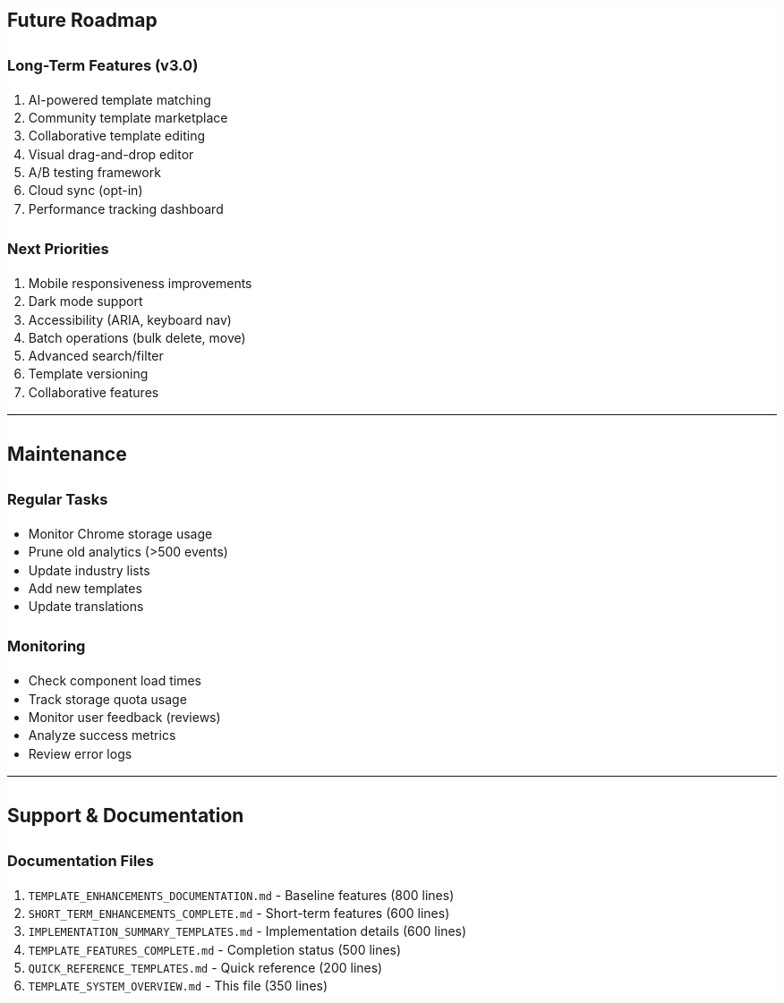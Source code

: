 
## Future Roadmap

### Long-Term Features (v3.0)
1. AI-powered template matching
2. Community template marketplace
3. Collaborative template editing
4. Visual drag-and-drop editor
5. A/B testing framework
6. Cloud sync (opt-in)
7. Performance tracking dashboard

### Next Priorities
1. Mobile responsiveness improvements
2. Dark mode support
3. Accessibility (ARIA, keyboard nav)
4. Batch operations (bulk delete, move)
5. Advanced search/filter
6. Template versioning
7. Collaborative features

---

## Maintenance

### Regular Tasks
- Monitor Chrome storage usage
- Prune old analytics (>500 events)
- Update industry lists
- Add new templates
- Update translations

### Monitoring
- Check component load times
- Track storage quota usage
- Monitor user feedback (reviews)
- Analyze success metrics
- Review error logs

---

## Support & Documentation

### Documentation Files
1. `TEMPLATE_ENHANCEMENTS_DOCUMENTATION.md` - Baseline features (800 lines)
2. `SHORT_TERM_ENHANCEMENTS_COMPLETE.md` - Short-term features (600 lines)
3. `IMPLEMENTATION_SUMMARY_TEMPLATES.md` - Implementation details (600 lines)
4. `TEMPLATE_FEATURES_COMPLETE.md` - Completion status (500 lines)
5. `QUICK_REFERENCE_TEMPLATES.md` - Quick reference (200 lines)
6. `TEMPLATE_SYSTEM_OVERVIEW.md` - This file (350 lines)
